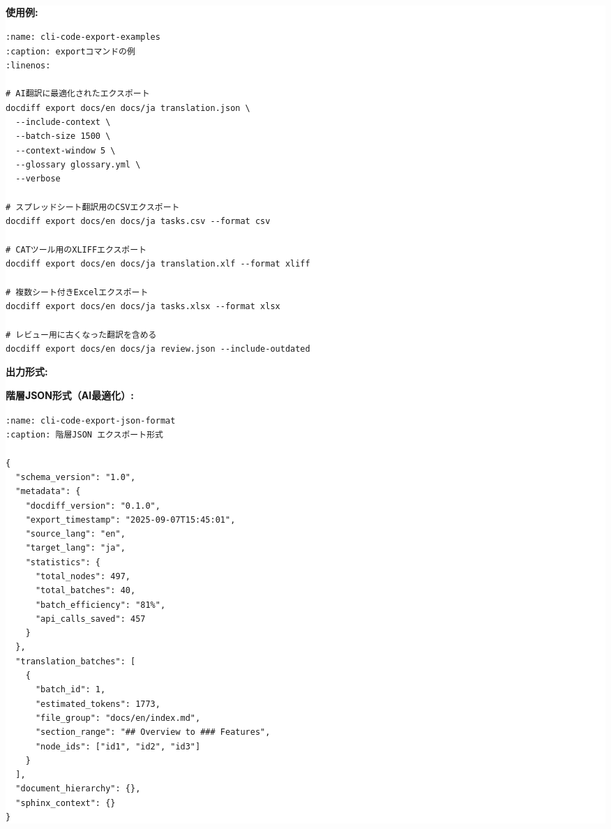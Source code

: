**使用例:**
```{code-block} bash
:name: cli-code-export-examples
:caption: exportコマンドの例
:linenos:

# AI翻訳に最適化されたエクスポート
docdiff export docs/en docs/ja translation.json \
  --include-context \
  --batch-size 1500 \
  --context-window 5 \
  --glossary glossary.yml \
  --verbose

# スプレッドシート翻訳用のCSVエクスポート
docdiff export docs/en docs/ja tasks.csv --format csv

# CATツール用のXLIFFエクスポート
docdiff export docs/en docs/ja translation.xlf --format xliff

# 複数シート付きExcelエクスポート
docdiff export docs/en docs/ja tasks.xlsx --format xlsx

# レビュー用に古くなった翻訳を含める
docdiff export docs/en docs/ja review.json --include-outdated
```

**出力形式:**

**階層JSON形式（AI最適化）:**
```{code-block} json
:name: cli-code-export-json-format
:caption: 階層JSON エクスポート形式

{
  "schema_version": "1.0",
  "metadata": {
    "docdiff_version": "0.1.0",
    "export_timestamp": "2025-09-07T15:45:01",
    "source_lang": "en",
    "target_lang": "ja",
    "statistics": {
      "total_nodes": 497,
      "total_batches": 40,
      "batch_efficiency": "81%",
      "api_calls_saved": 457
    }
  },
  "translation_batches": [
    {
      "batch_id": 1,
      "estimated_tokens": 1773,
      "file_group": "docs/en/index.md",
      "section_range": "## Overview to ### Features",
      "node_ids": ["id1", "id2", "id3"]
    }
  ],
  "document_hierarchy": {},
  "sphinx_context": {}
}
```
